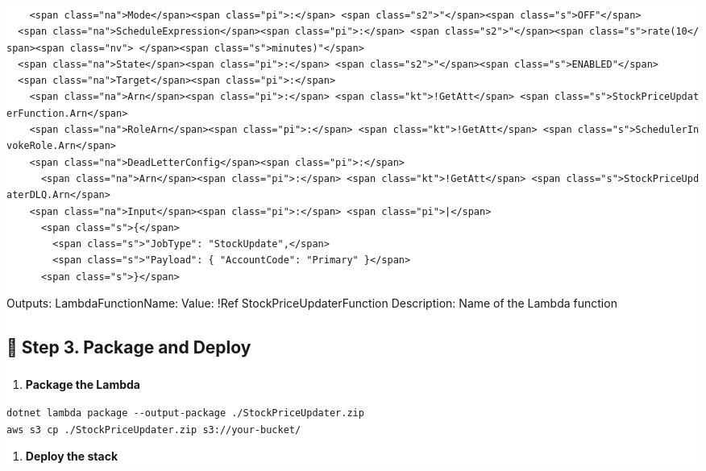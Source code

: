         <span class="na">Mode</span><span class="pi">:</span> <span class="s2">"</span><span class="s">OFF"</span>
      <span class="na">ScheduleExpression</span><span class="pi">:</span> <span class="s2">"</span><span class="s">rate(10</span><span class="nv"> </span><span class="s">minutes)"</span>
      <span class="na">State</span><span class="pi">:</span> <span class="s2">"</span><span class="s">ENABLED"</span>
      <span class="na">Target</span><span class="pi">:</span>
        <span class="na">Arn</span><span class="pi">:</span> <span class="kt">!GetAtt</span> <span class="s">StockPriceUpdaterFunction.Arn</span>
        <span class="na">RoleArn</span><span class="pi">:</span> <span class="kt">!GetAtt</span> <span class="s">SchedulerInvokeRole.Arn</span>
        <span class="na">DeadLetterConfig</span><span class="pi">:</span>
          <span class="na">Arn</span><span class="pi">:</span> <span class="kt">!GetAtt</span> <span class="s">StockPriceUpdaterDLQ.Arn</span>
        <span class="na">Input</span><span class="pi">:</span> <span class="pi">|</span>
          <span class="s">{</span>
            <span class="s">"JobType": "StockUpdate",</span>
            <span class="s">"Payload": { "AccountCode": "Primary" }</span>
          <span class="s">}</span>

<span class="na">Outputs</span><span class="pi">:</span>
  <span class="na">LambdaFunctionName</span><span class="pi">:</span>
    <span class="na">Value</span><span class="pi">:</span> <span class="kt">!Ref</span> <span class="s">StockPriceUpdaterFunction</span>
    <span class="na">Description</span><span class="pi">:</span> <span class="s">Name of the Lambda function</span>
</code></pre>

</div>






<h2>
  
  
  🚀 Step 3. Package and Deploy
</h2>

<ol>
<li>
<strong>Package the Lambda</strong>
</li>
</ol>

<div class="highlight js-code-highlight">
<pre class="highlight shell"><code>dotnet lambda package <span class="nt">--output-package</span> ./StockPriceUpdater.zip
aws s3 <span class="nb">cp</span> ./StockPriceUpdater.zip s3://your-bucket/
</code></pre>

</div>



<ol>
<li>
<strong>Deploy the stack</strong>
</li>
</ol>
